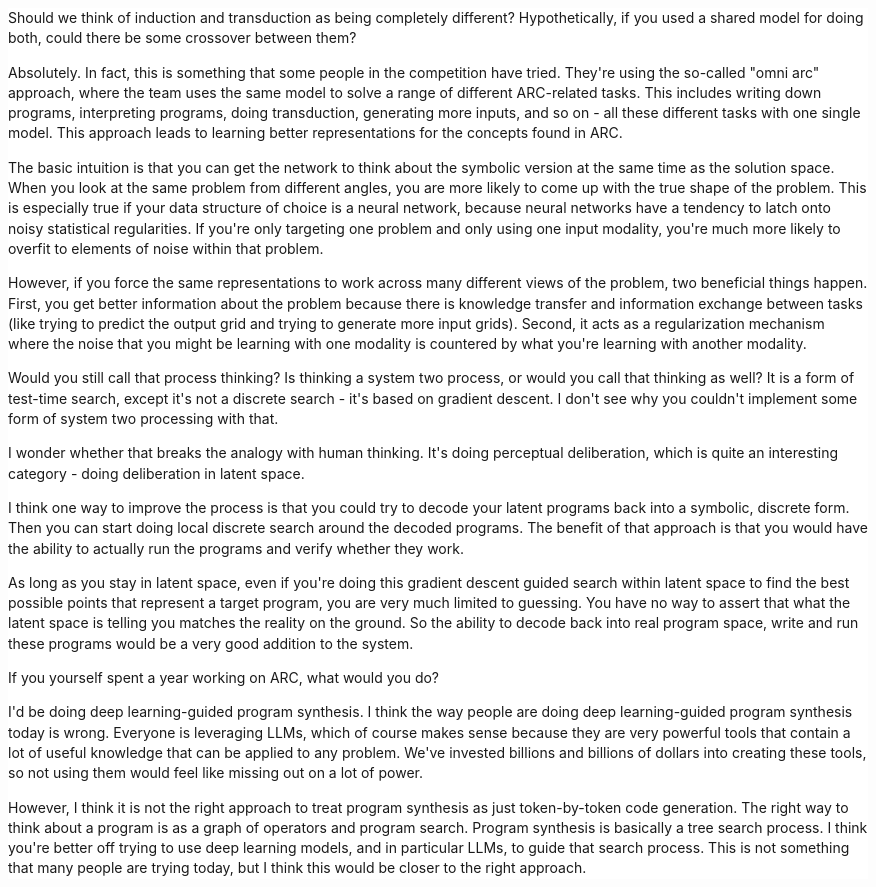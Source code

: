 Should we think of induction and transduction as being completely different? Hypothetically, if you used a shared model for doing both, could there be some crossover between them? 

Absolutely. In fact, this is something that some people in the competition have tried. They're using the so-called "omni arc" approach, where the team uses the same model to solve a range of different ARC-related tasks. This includes writing down programs, interpreting programs, doing transduction, generating more inputs, and so on - all these different tasks with one single model. This approach leads to learning better representations for the concepts found in ARC.

The basic intuition is that you can get the network to think about the symbolic version at the same time as the solution space. When you look at the same problem from different angles, you are more likely to come up with the true shape of the problem. This is especially true if your data structure of choice is a neural network, because neural networks have a tendency to latch onto noisy statistical regularities. If you're only targeting one problem and only using one input modality, you're much more likely to overfit to elements of noise within that problem.

However, if you force the same representations to work across many different views of the problem, two beneficial things happen. First, you get better information about the problem because there is knowledge transfer and information exchange between tasks (like trying to predict the output grid and trying to generate more input grids). Second, it acts as a regularization mechanism where the noise that you might be learning with one modality is countered by what you're learning with another modality.

Would you still call that process thinking? Is thinking a system two process, or would you call that thinking as well? It is a form of test-time search, except it's not a discrete search - it's based on gradient descent. I don't see why you couldn't implement some form of system two processing with that.

I wonder whether that breaks the analogy with human thinking. It's doing perceptual deliberation, which is quite an interesting category - doing deliberation in latent space.

I think one way to improve the process is that you could try to decode your latent programs back into a symbolic, discrete form. Then you can start doing local discrete search around the decoded programs. The benefit of that approach is that you would have the ability to actually run the programs and verify whether they work.

As long as you stay in latent space, even if you're doing this gradient descent guided search within latent space to find the best possible points that represent a target program, you are very much limited to guessing. You have no way to assert that what the latent space is telling you matches the reality on the ground. So the ability to decode back into real program space, write and run these programs would be a very good addition to the system.

If you yourself spent a year working on ARC, what would you do?

I'd be doing deep learning-guided program synthesis. I think the way people are doing deep learning-guided program synthesis today is wrong. Everyone is leveraging LLMs, which of course makes sense because they are very powerful tools that contain a lot of useful knowledge that can be applied to any problem. We've invested billions and billions of dollars into creating these tools, so not using them would feel like missing out on a lot of power.

However, I think it is not the right approach to treat program synthesis as just token-by-token code generation. The right way to think about a program is as a graph of operators and program search. Program synthesis is basically a tree search process. I think you're better off trying to use deep learning models, and in particular LLMs, to guide that search process. This is not something that many people are trying today, but I think this would be closer to the right approach.
